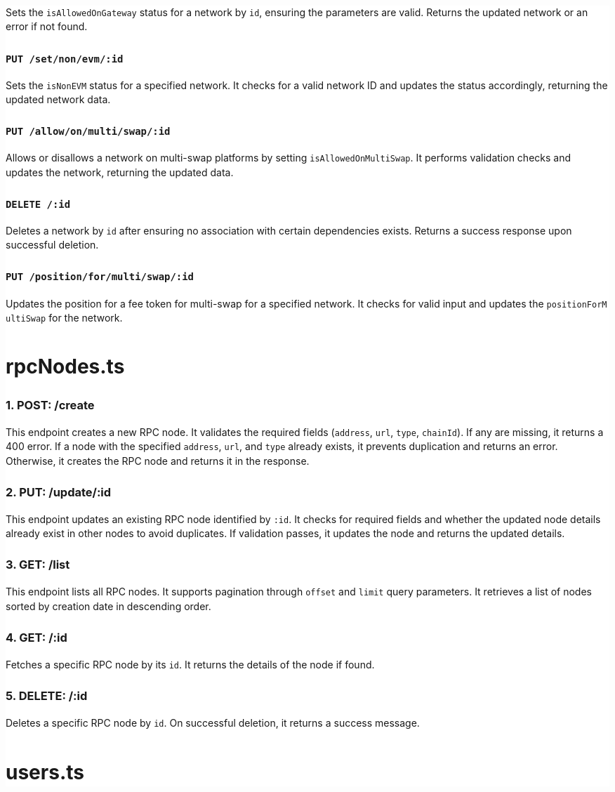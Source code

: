 Sets the `isAllowedOnGateway` status for a network by `id`, ensuring the parameters are valid. Returns the updated network or an error if not found.

### `PUT /set/non/evm/:id`

Sets the `isNonEVM` status for a specified network. It checks for a valid network ID and updates the status accordingly, returning the updated network data.

### `PUT /allow/on/multi/swap/:id`

Allows or disallows a network on multi-swap platforms by setting `isAllowedOnMultiSwap`. It performs validation checks and updates the network, returning the updated data.

### `DELETE /:id`

Deletes a network by `id` after ensuring no association with certain dependencies exists. Returns a success response upon successful deletion.

### `PUT /position/for/multi/swap/:id`

Updates the position for a fee token for multi-swap for a specified network. It checks for valid input and updates the `positionForMultiSwap` for the network.

# rpcNodes.ts

### 1\. POST: /create

This endpoint creates a new RPC node. It validates the required fields (`address`, `url`, `type`, `chainId`). If any are missing, it returns a 400 error. If a node with the specified `address`, `url`, and `type` already exists, it prevents duplication and returns an error. Otherwise, it creates the RPC node and returns it in the response.

### 2\. PUT: /update/:id

This endpoint updates an existing RPC node identified by `:id`. It checks for required fields and whether the updated node details already exist in other nodes to avoid duplicates. If validation passes, it updates the node and returns the updated details.

### 3\. GET: /list

This endpoint lists all RPC nodes. It supports pagination through `offset` and `limit` query parameters. It retrieves a list of nodes sorted by creation date in descending order.

### 4\. GET: /:id

Fetches a specific RPC node by its `id`. It returns the details of the node if found.

### 5\. DELETE: /:id

Deletes a specific RPC node by `id`. On successful deletion, it returns a success message.

# users.ts
